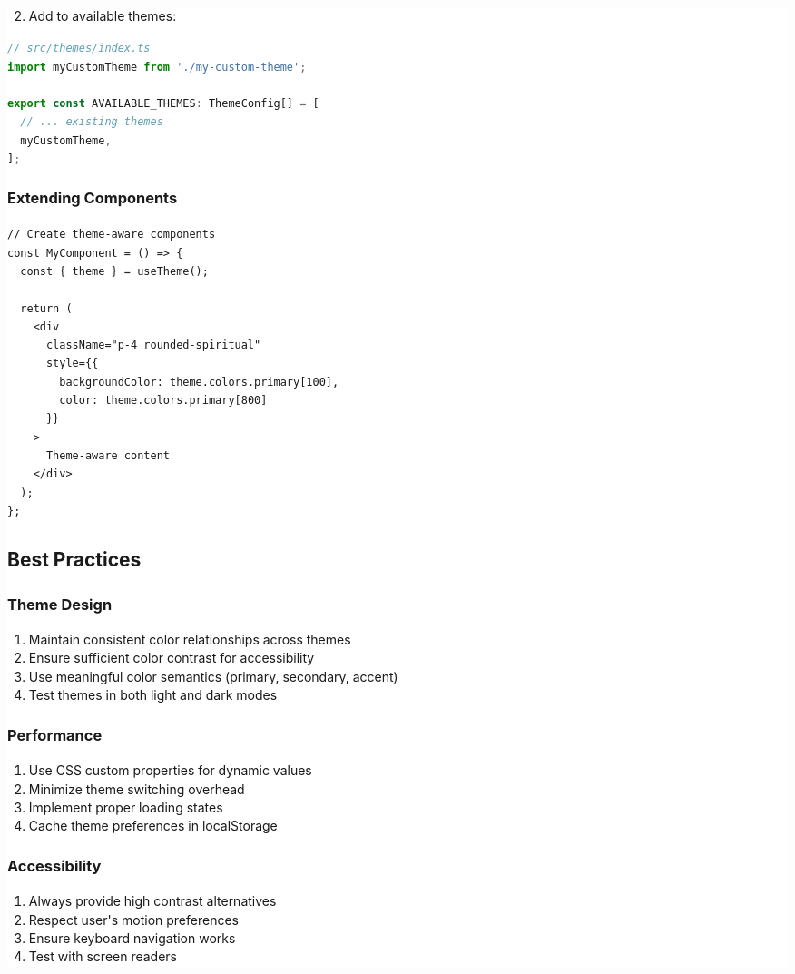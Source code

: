 2. Add to available themes:

```typescript
// src/themes/index.ts
import myCustomTheme from './my-custom-theme';

export const AVAILABLE_THEMES: ThemeConfig[] = [
  // ... existing themes
  myCustomTheme,
];
```

### Extending Components

```tsx
// Create theme-aware components
const MyComponent = () => {
  const { theme } = useTheme();
  
  return (
    <div 
      className="p-4 rounded-spiritual"
      style={{ 
        backgroundColor: theme.colors.primary[100],
        color: theme.colors.primary[800]
      }}
    >
      Theme-aware content
    </div>
  );
};
```

## Best Practices

### Theme Design
1. Maintain consistent color relationships across themes
2. Ensure sufficient color contrast for accessibility
3. Use meaningful color semantics (primary, secondary, accent)
4. Test themes in both light and dark modes

### Performance
1. Use CSS custom properties for dynamic values
2. Minimize theme switching overhead
3. Implement proper loading states
4. Cache theme preferences in localStorage

### Accessibility
1. Always provide high contrast alternatives
2. Respect user's motion preferences
3. Ensure keyboard navigation works
4. Test with screen readers
